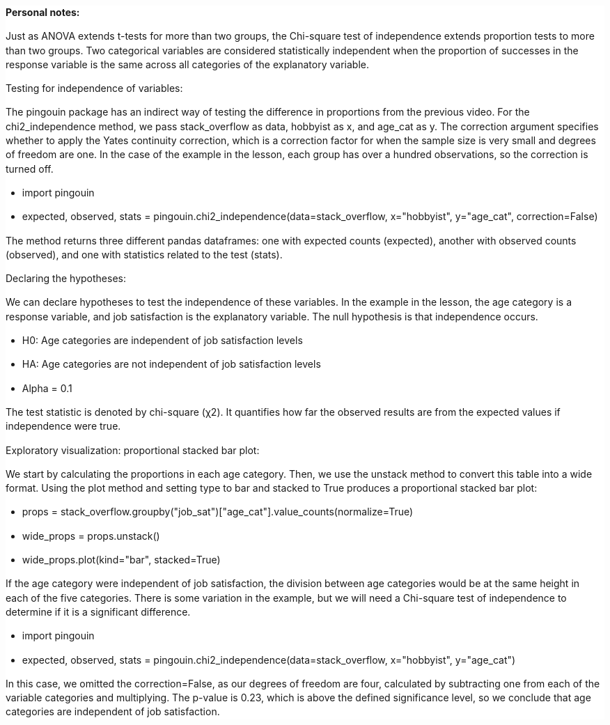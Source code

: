 **Personal notes:**

Just as ANOVA extends t-tests for more than two groups, the Chi-square test of independence extends proportion tests to more than two groups. Two categorical variables are considered statistically independent when the proportion of successes in the response variable is the same across all categories of the explanatory variable.

Testing for independence of variables:

The pingouin package has an indirect way of testing the difference in proportions from the previous video. For the chi2_independence method, we pass stack_overflow as data, hobbyist as x, and age_cat as y. The correction argument specifies whether to apply the Yates continuity correction, which is a correction factor for when the sample size is very small and degrees of freedom are one. In the case of the example in the lesson, each group has over a hundred observations, so the correction is turned off.

- import pingouin

- expected, observed, stats = pingouin.chi2_independence(data=stack_overflow, x="hobbyist", y="age_cat", correction=False)

The method returns three different pandas dataframes: one with expected counts (expected), another with observed counts (observed), and one with statistics related to the test (stats).

Declaring the hypotheses:

We can declare hypotheses to test the independence of these variables. In the example in the lesson, the age category is a response variable, and job satisfaction is the explanatory variable. The null hypothesis is that independence occurs.

- H0: Age categories are independent of job satisfaction levels

- HA: Age categories are not independent of job satisfaction levels

- Alpha = 0.1

The test statistic is denoted by chi-square (χ2). It quantifies how far the observed results are from the expected values if independence were true.

Exploratory visualization: proportional stacked bar plot:

We start by calculating the proportions in each age category. Then, we use the unstack method to convert this table into a wide format. Using the plot method and setting type to bar and stacked to True produces a proportional stacked bar plot:

- props = stack_overflow.groupby("job_sat")["age_cat"].value_counts(normalize=True)

- wide_props = props.unstack()

- wide_props.plot(kind="bar", stacked=True)

If the age category were independent of job satisfaction, the division between age categories would be at the same height in each of the five categories. There is some variation in the example, but we will need a Chi-square test of independence to determine if it is a significant difference.

- import pingouin

- expected, observed, stats = pingouin.chi2_independence(data=stack_overflow, x="hobbyist", y="age_cat")

In this case, we omitted the correction=False, as our degrees of freedom are four, calculated by subtracting one from each of the variable categories and multiplying. The p-value is 0.23, which is above the defined significance level, so we conclude that age categories are independent of job satisfaction.
